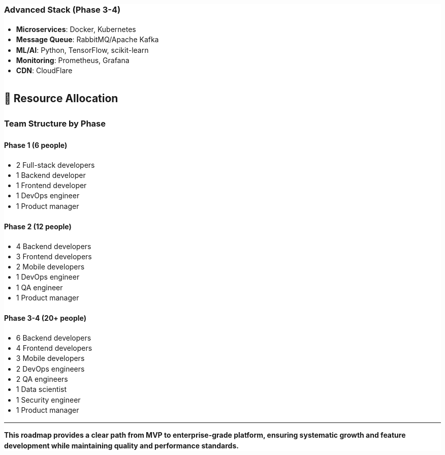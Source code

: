 ### **Advanced Stack (Phase 3-4)**
- **Microservices**: Docker, Kubernetes
- **Message Queue**: RabbitMQ/Apache Kafka
- **ML/AI**: Python, TensorFlow, scikit-learn
- **Monitoring**: Prometheus, Grafana
- **CDN**: CloudFlare

## 🎯 **Resource Allocation**

### **Team Structure by Phase**

#### **Phase 1 (6 people)**
- 2 Full-stack developers
- 1 Backend developer
- 1 Frontend developer
- 1 DevOps engineer
- 1 Product manager

#### **Phase 2 (12 people)**
- 4 Backend developers
- 3 Frontend developers
- 2 Mobile developers
- 1 DevOps engineer
- 1 QA engineer
- 1 Product manager

#### **Phase 3-4 (20+ people)**
- 6 Backend developers
- 4 Frontend developers
- 3 Mobile developers
- 2 DevOps engineers
- 2 QA engineers
- 1 Data scientist
- 1 Security engineer
- 1 Product manager

---

**This roadmap provides a clear path from MVP to enterprise-grade platform, ensuring systematic growth and feature development while maintaining quality and performance standards.**

